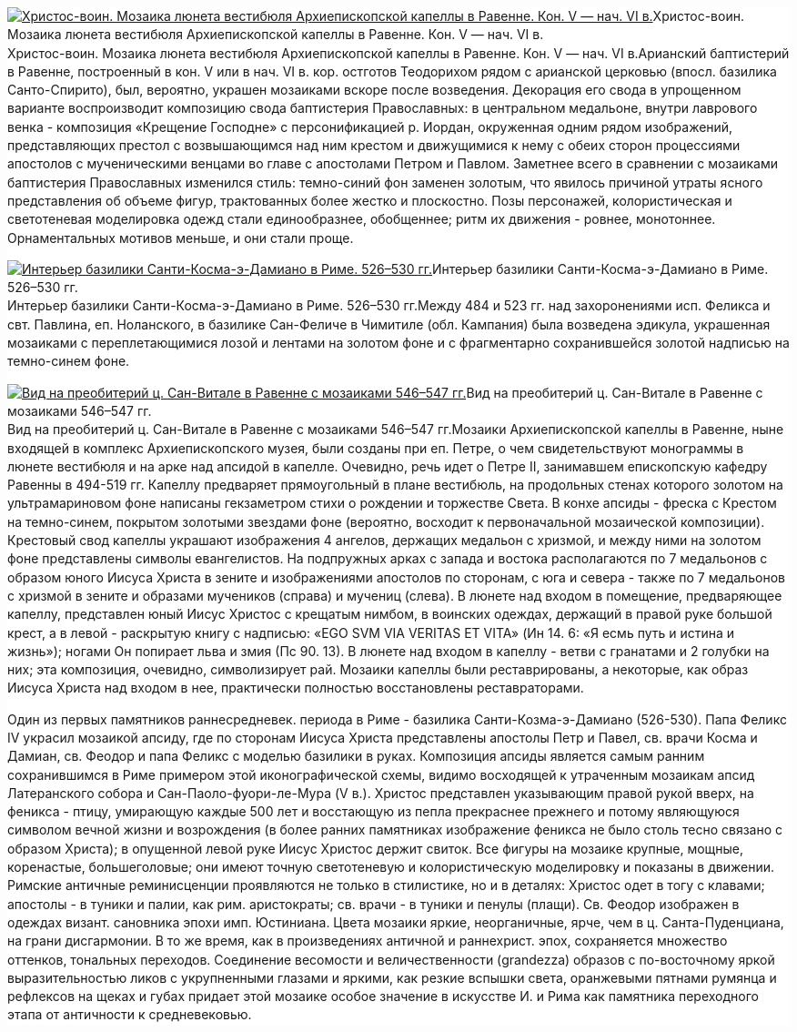 [![Христос-воин. Мозаика люнета вестибюля Архиепископской капеллы в Равенне. Кон. V — нач. VI в.](https://pravenc.ru/data/2012/05/16/1233444117/i200.jpg "Кликните для увеличения картинки")](https://pravenc.ru/data/2012/05/16/1233444117/i400.jpg)Христос-воин. Мозаика люнета вестибюля Архиепископской капеллы в Равенне. Кон. V — нач. VI в.  
Христос-воин. Мозаика люнета вестибюля Архиепископской капеллы в Равенне. Кон. V — нач. VI в.Арианский баптистерий в Равенне, построенный в кон. V или в нач. VI в. кор. остготов Теодорихом рядом с арианской церковью (впосл. базилика Санто-Спирито), был, вероятно, украшен мозаиками вскоре после возведения. Декорация его свода в упрощенном варианте воспроизводит композицию свода баптистерия Православных: в центральном медальоне, внутри лаврового венка - композиция «Крещение Господне» с персонификацией р. Иордан, окруженная одним рядом изображений, представляющих престол с возвышающимся над ним крестом и движущимися к нему с обеих сторон процессиями апостолов с мученическими венцами во главе с апостолами Петром и Павлом. Заметнее всего в сравнении с мозаиками баптистерия Православных изменился стиль: темно-синий фон заменен золотым, что явилось причиной утраты ясного представления об объеме фигур, трактованных более жестко и плоскостно. Позы персонажей, колористическая и светотеневая моделировка одежд стали единообразнее, обобщеннее; ритм их движения - ровнее, монотоннее. Орнаментальных мотивов меньше, и они стали проще.

[![Интерьер базилики Санти-Косма-э-Дамиано в Риме. 526–530 гг.](https://pravenc.ru/data/2012/05/16/1233444083/i200.jpg "Кликните для увеличения картинки")](https://pravenc.ru/data/2012/05/16/1233444083/i400.jpg)Интерьер базилики Санти-Косма-э-Дамиано в Риме. 526–530 гг.  
Интерьер базилики Санти-Косма-э-Дамиано в Риме. 526–530 гг.Между 484 и 523 гг. над захоронениями исп. Феликса и свт. Павлина, еп. Ноланского, в базилике Сан-Феличе в Чимитиле (обл. Кампания) была возведена эдикула, украшенная мозаиками с переплетающимися лозой и лентами на золотом фоне и с фрагментарно сохранившейся золотой надписью на темно-синем фоне.

[![Вид на преобитерий ц. Сан-Витале в Равенне с мозаиками 546–547 гг.](https://pravenc.ru/data/2012/05/16/1233444007/i200.jpg "Кликните для увеличения картинки")](https://pravenc.ru/data/2012/05/16/1233444007/i400.jpg)Вид на преобитерий ц. Сан-Витале в Равенне с мозаиками 546–547 гг.  
Вид на преобитерий ц. Сан-Витале в Равенне с мозаиками 546–547 гг.Мозаики Архиепископской капеллы в Равенне, ныне входящей в комплекс Архиепископского музея, были созданы при еп. Петре, о чем свидетельствуют монограммы в люнете вестибюля и на арке над апсидой в капелле. Очевидно, речь идет о Петре II, занимавшем епископскую кафедру Равенны в 494-519 гг. Капеллу предваряет прямоугольный в плане вестибюль, на продольных стенах которого золотом на ультрамариновом фоне написаны гекзаметром стихи о рождении и торжестве Света. В конхе апсиды - фреска с Крестом на темно-синем, покрытом золотыми звездами фоне (вероятно, восходит к первоначальной мозаической композиции). Крестовый свод капеллы украшают изображения 4 ангелов, держащих медальон с хризмой, и между ними на золотом фоне представлены символы евангелистов. На подпружных арках с запада и востока располагаются по 7 медальонов с образом юного Иисуса Христа в зените и изображениями апостолов по сторонам, с юга и севера - также по 7 медальонов с хризмой в зените и образами мучеников (справа) и мучениц (слева). В люнете над входом в помещение, предваряющее капеллу, представлен юный Иисус Христос с крещатым нимбом, в воинских одеждах, держащий в правой руке большой крест, а в левой - раскрытую книгу с надписью: «EGO SVM VIA VERITAS ET VITA» (Ин 14. 6: «Я есмь путь и истина и жизнь»); ногами Он попирает льва и змия (Пс 90. 13). В люнете над входом в капеллу - ветви с гранатами и 2 голубки на них; эта композиция, очевидно, символизирует рай. Мозаики капеллы были реставрированы, а некоторые, как образ Иисуса Христа над входом в нее, практически полностью восстановлены реставраторами.

Один из первых памятников раннесредневек. периода в Риме - базилика Санти-Козма-э-Дамиано (526-530). Папа Феликс IV украсил мозаикой апсиду, где по сторонам Иисуса Христа представлены апостолы Петр и Павел, св. врачи Косма и Дамиан, св. Феодор и папа Феликс с моделью базилики в руках. Композиция апсиды является самым ранним сохранившимся в Риме примером этой иконографической схемы, видимо восходящей к утраченным мозаикам апсид Латеранского собора и Сан-Паоло-фуори-ле-Мура (V в.). Христос представлен указывающим правой рукой вверх, на феникса - птицу, умирающую каждые 500 лет и восстающую из пепла прекраснее прежнего и потому являющуюся символом вечной жизни и возрождения (в более ранних памятниках изображение феникса не было столь тесно связано с образом Христа); в опущенной левой руке Иисус Христос держит свиток. Все фигуры на мозаике крупные, мощные, коренастые, большеголовые; они имеют точную светотеневую и колористическую моделировку и показаны в движении. Римские античные реминисценции проявляются не только в стилистике, но и в деталях: Христос одет в тогу с клавами; апостолы - в туники и палии, как рим. аристократы; св. врачи - в туники и пенулы (плащи). Св. Феодор изображен в одеждах визант. сановника эпохи имп. Юстиниана. Цвета мозаики яркие, неорганичные, ярче, чем в ц. Санта-Пуденциана, на грани дисгармонии. В то же время, как в произведениях античной и раннехрист. эпох, сохраняется множество оттенков, тональных переходов. Соединение весомости и величественности (grandezza) образов с по-восточному яркой выразительностью ликов с укрупненными глазами и яркими, как резкие вспышки света, оранжевыми пятнами румянца и рефлексов на щеках и губах придает этой мозаике особое значение в искусстве И. и Рима как памятника переходного этапа от античности к средневековью.
